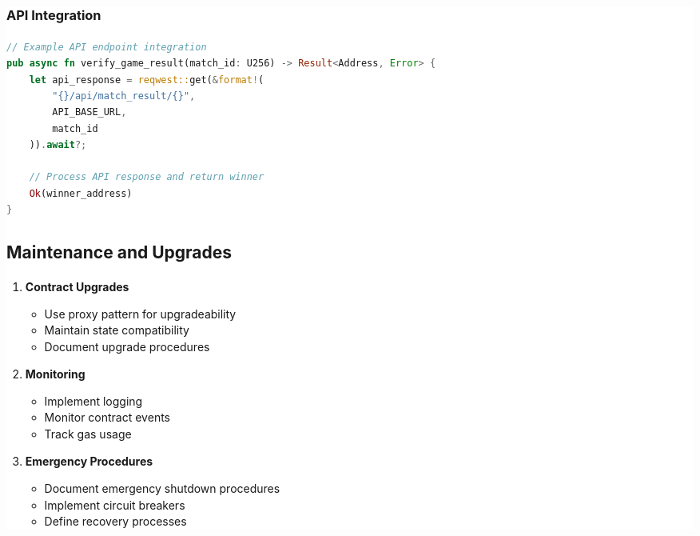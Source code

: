 ### API Integration
```rust
// Example API endpoint integration
pub async fn verify_game_result(match_id: U256) -> Result<Address, Error> {
    let api_response = reqwest::get(&format!(
        "{}/api/match_result/{}", 
        API_BASE_URL, 
        match_id
    )).await?;
    
    // Process API response and return winner
    Ok(winner_address)
}
```

## Maintenance and Upgrades

1. **Contract Upgrades**
   - Use proxy pattern for upgradeability
   - Maintain state compatibility
   - Document upgrade procedures

2. **Monitoring**
   - Implement logging
   - Monitor contract events
   - Track gas usage

3. **Emergency Procedures**
   - Document emergency shutdown procedures
   - Implement circuit breakers
   - Define recovery processes